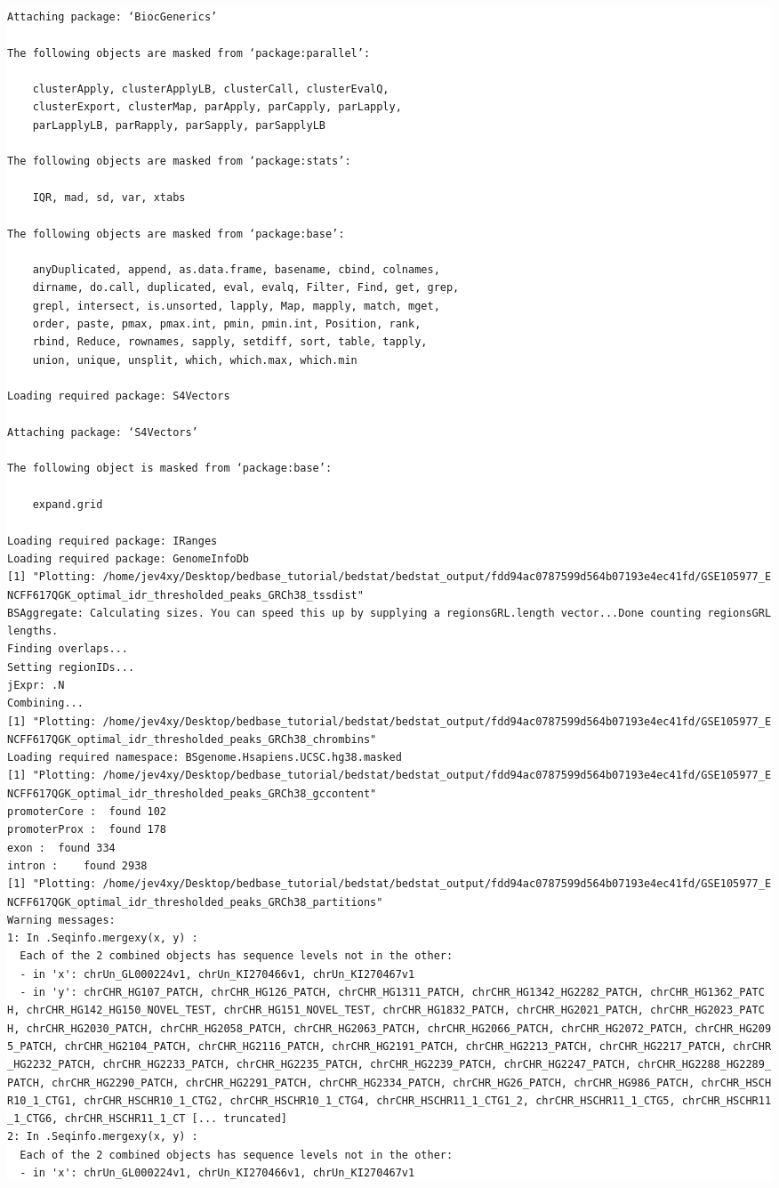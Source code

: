     Attaching package: ‘BiocGenerics’
    
    The following objects are masked from ‘package:parallel’:
    
        clusterApply, clusterApplyLB, clusterCall, clusterEvalQ,
        clusterExport, clusterMap, parApply, parCapply, parLapply,
        parLapplyLB, parRapply, parSapply, parSapplyLB
    
    The following objects are masked from ‘package:stats’:
    
        IQR, mad, sd, var, xtabs
    
    The following objects are masked from ‘package:base’:
    
        anyDuplicated, append, as.data.frame, basename, cbind, colnames,
        dirname, do.call, duplicated, eval, evalq, Filter, Find, get, grep,
        grepl, intersect, is.unsorted, lapply, Map, mapply, match, mget,
        order, paste, pmax, pmax.int, pmin, pmin.int, Position, rank,
        rbind, Reduce, rownames, sapply, setdiff, sort, table, tapply,
        union, unique, unsplit, which, which.max, which.min
    
    Loading required package: S4Vectors
    
    Attaching package: ‘S4Vectors’
    
    The following object is masked from ‘package:base’:
    
        expand.grid
    
    Loading required package: IRanges
    Loading required package: GenomeInfoDb
    [1] "Plotting: /home/jev4xy/Desktop/bedbase_tutorial/bedstat/bedstat_output/fdd94ac0787599d564b07193e4ec41fd/GSE105977_ENCFF617QGK_optimal_idr_thresholded_peaks_GRCh38_tssdist"
    BSAggregate: Calculating sizes. You can speed this up by supplying a regionsGRL.length vector...Done counting regionsGRL lengths.
    Finding overlaps...
    Setting regionIDs...
    jExpr: .N
    Combining...
    [1] "Plotting: /home/jev4xy/Desktop/bedbase_tutorial/bedstat/bedstat_output/fdd94ac0787599d564b07193e4ec41fd/GSE105977_ENCFF617QGK_optimal_idr_thresholded_peaks_GRCh38_chrombins"
    Loading required namespace: BSgenome.Hsapiens.UCSC.hg38.masked
    [1] "Plotting: /home/jev4xy/Desktop/bedbase_tutorial/bedstat/bedstat_output/fdd94ac0787599d564b07193e4ec41fd/GSE105977_ENCFF617QGK_optimal_idr_thresholded_peaks_GRCh38_gccontent"
    promoterCore :	found 102
    promoterProx :	found 178
    exon :	found 334
    intron :	found 2938
    [1] "Plotting: /home/jev4xy/Desktop/bedbase_tutorial/bedstat/bedstat_output/fdd94ac0787599d564b07193e4ec41fd/GSE105977_ENCFF617QGK_optimal_idr_thresholded_peaks_GRCh38_partitions"
    Warning messages:
    1: In .Seqinfo.mergexy(x, y) :
      Each of the 2 combined objects has sequence levels not in the other:
      - in 'x': chrUn_GL000224v1, chrUn_KI270466v1, chrUn_KI270467v1
      - in 'y': chrCHR_HG107_PATCH, chrCHR_HG126_PATCH, chrCHR_HG1311_PATCH, chrCHR_HG1342_HG2282_PATCH, chrCHR_HG1362_PATCH, chrCHR_HG142_HG150_NOVEL_TEST, chrCHR_HG151_NOVEL_TEST, chrCHR_HG1832_PATCH, chrCHR_HG2021_PATCH, chrCHR_HG2023_PATCH, chrCHR_HG2030_PATCH, chrCHR_HG2058_PATCH, chrCHR_HG2063_PATCH, chrCHR_HG2066_PATCH, chrCHR_HG2072_PATCH, chrCHR_HG2095_PATCH, chrCHR_HG2104_PATCH, chrCHR_HG2116_PATCH, chrCHR_HG2191_PATCH, chrCHR_HG2213_PATCH, chrCHR_HG2217_PATCH, chrCHR_HG2232_PATCH, chrCHR_HG2233_PATCH, chrCHR_HG2235_PATCH, chrCHR_HG2239_PATCH, chrCHR_HG2247_PATCH, chrCHR_HG2288_HG2289_PATCH, chrCHR_HG2290_PATCH, chrCHR_HG2291_PATCH, chrCHR_HG2334_PATCH, chrCHR_HG26_PATCH, chrCHR_HG986_PATCH, chrCHR_HSCHR10_1_CTG1, chrCHR_HSCHR10_1_CTG2, chrCHR_HSCHR10_1_CTG4, chrCHR_HSCHR11_1_CTG1_2, chrCHR_HSCHR11_1_CTG5, chrCHR_HSCHR11_1_CTG6, chrCHR_HSCHR11_1_CT [... truncated]
    2: In .Seqinfo.mergexy(x, y) :
      Each of the 2 combined objects has sequence levels not in the other:
      - in 'x': chrUn_GL000224v1, chrUn_KI270466v1, chrUn_KI270467v1